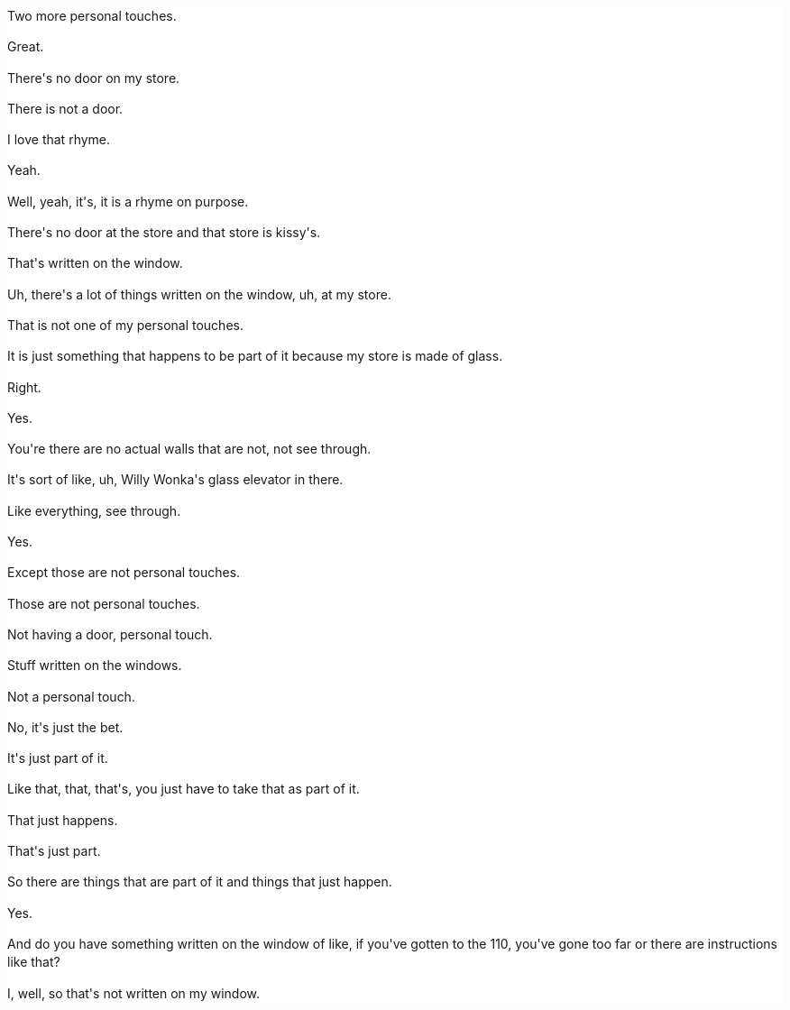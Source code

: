 Two more personal touches.

Great.

There's no door on my store.

There is not a door.

I love that rhyme.

Yeah.

Well, yeah, it's, it is a rhyme on purpose.

There's no door at the store and that store is kissy's.

That's written on the window.

Uh, there's a lot of things written on the window, uh, at my store.

That is not one of my personal touches.

It is just something that happens to be part of it because my store is made of glass.

Right.

Yes.

You're there are no actual walls that are not, not see through.

It's sort of like, uh, Willy Wonka's glass elevator in there.

Like everything, see through.

Yes.

Except those are not personal touches.

Those are not personal touches.

Not having a door, personal touch.

Stuff written on the windows.

Not a personal touch.

No, it's just the bet.

It's just part of it.

Like that, that, that's, you just have to take that as part of it.

That just happens.

That's just part.

So there are things that are part of it and things that just happen.

Yes.

And do you have something written on the window of like, if you've gotten to the 110, you've gone too far or there are instructions like that?

I, well, so that's not written on my window.
